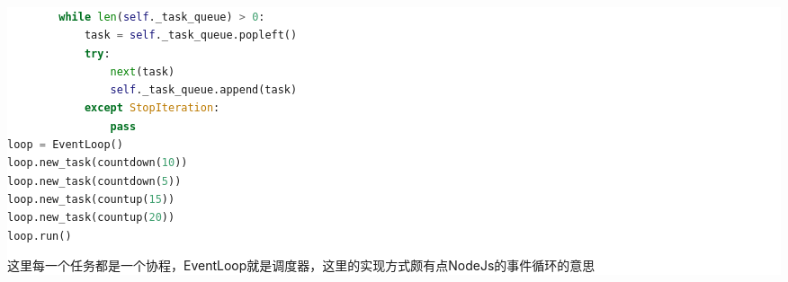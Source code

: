 ```python
        while len(self._task_queue) > 0:
            task = self._task_queue.popleft()
            try:
                next(task)
                self._task_queue.append(task)
            except StopIteration:
                pass
loop = EventLoop()
loop.new_task(countdown(10))
loop.new_task(countdown(5))
loop.new_task(countup(15))
loop.new_task(countup(20))
loop.run()
```
这里每一个任务都是一个协程，EventLoop就是调度器，这里的实现方式颇有点NodeJs的事件循环的意思







